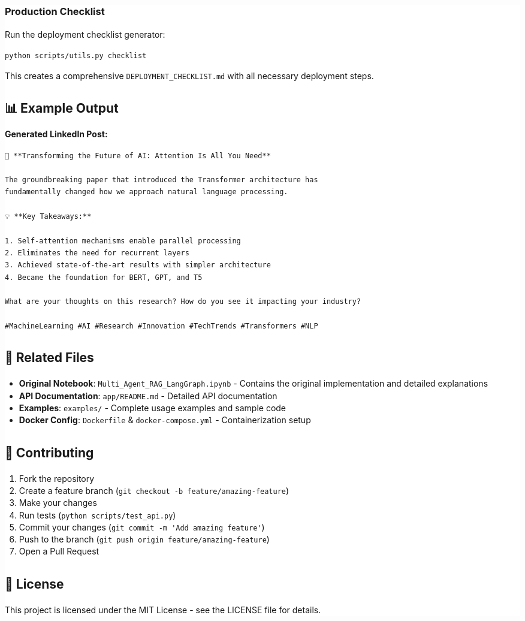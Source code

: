 ### Production Checklist

Run the deployment checklist generator:

```bash
python scripts/utils.py checklist
```

This creates a comprehensive `DEPLOYMENT_CHECKLIST.md` with all necessary deployment steps.

## 📊 Example Output

**Generated LinkedIn Post:**
```
🚀 **Transforming the Future of AI: Attention Is All You Need**

The groundbreaking paper that introduced the Transformer architecture has 
fundamentally changed how we approach natural language processing.

💡 **Key Takeaways:**

1. Self-attention mechanisms enable parallel processing
2. Eliminates the need for recurrent layers
3. Achieved state-of-the-art results with simpler architecture
4. Became the foundation for BERT, GPT, and T5

What are your thoughts on this research? How do you see it impacting your industry?

#MachineLearning #AI #Research #Innovation #TechTrends #Transformers #NLP
```

## 🔗 Related Files

- **Original Notebook**: `Multi_Agent_RAG_LangGraph.ipynb` - Contains the original implementation and detailed explanations
- **API Documentation**: `app/README.md` - Detailed API documentation
- **Examples**: `examples/` - Complete usage examples and sample code
- **Docker Config**: `Dockerfile` & `docker-compose.yml` - Containerization setup

## 🤝 Contributing

1. Fork the repository
2. Create a feature branch (`git checkout -b feature/amazing-feature`)
3. Make your changes
4. Run tests (`python scripts/test_api.py`)
5. Commit your changes (`git commit -m 'Add amazing feature'`)
6. Push to the branch (`git push origin feature/amazing-feature`)
7. Open a Pull Request

## 📄 License

This project is licensed under the MIT License - see the LICENSE file for details.
